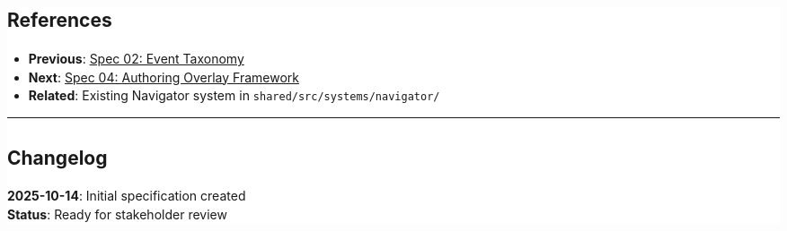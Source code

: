 
## References

- **Previous**: [Spec 02: Event Taxonomy](./02-event-taxonomy.md)
- **Next**: [Spec 04: Authoring Overlay Framework](./04-authoring-overlay.md)
- **Related**: Existing Navigator system in `shared/src/systems/navigator/`

---

## Changelog

**2025-10-14**: Initial specification created  
**Status**: Ready for stakeholder review


